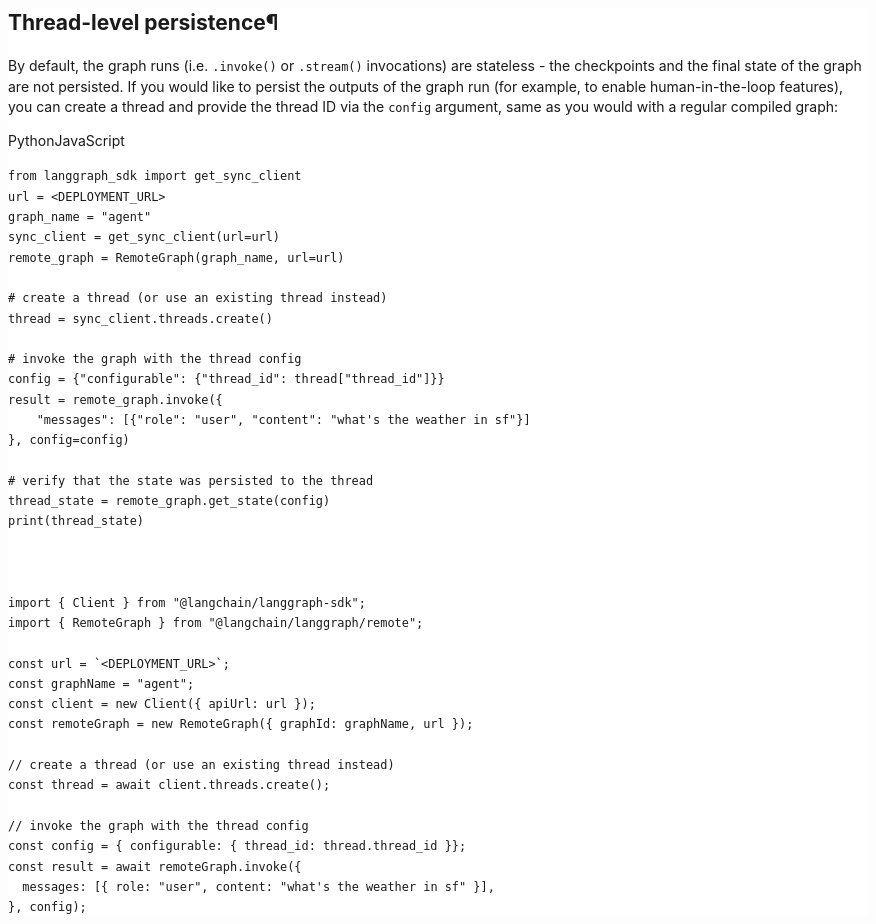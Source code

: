 
## Thread-level persistence¶

By default, the graph runs (i.e. `.invoke()` or `.stream()` invocations) are
stateless - the checkpoints and the final state of the graph are not
persisted. If you would like to persist the outputs of the graph run (for
example, to enable human-in-the-loop features), you can create a thread and
provide the thread ID via the `config` argument, same as you would with a
regular compiled graph:

PythonJavaScript

    
    
    from langgraph_sdk import get_sync_client
    url = <DEPLOYMENT_URL>
    graph_name = "agent"
    sync_client = get_sync_client(url=url)
    remote_graph = RemoteGraph(graph_name, url=url)
    
    # create a thread (or use an existing thread instead)
    thread = sync_client.threads.create()
    
    # invoke the graph with the thread config
    config = {"configurable": {"thread_id": thread["thread_id"]}}
    result = remote_graph.invoke({
        "messages": [{"role": "user", "content": "what's the weather in sf"}]
    }, config=config)
    
    # verify that the state was persisted to the thread
    thread_state = remote_graph.get_state(config)
    print(thread_state)
    
    
    
    import { Client } from "@langchain/langgraph-sdk";
    import { RemoteGraph } from "@langchain/langgraph/remote";
    
    const url = `<DEPLOYMENT_URL>`;
    const graphName = "agent";
    const client = new Client({ apiUrl: url });
    const remoteGraph = new RemoteGraph({ graphId: graphName, url });
    
    // create a thread (or use an existing thread instead)
    const thread = await client.threads.create();
    
    // invoke the graph with the thread config
    const config = { configurable: { thread_id: thread.thread_id }};
    const result = await remoteGraph.invoke({
      messages: [{ role: "user", content: "what's the weather in sf" }],
    }, config);
    